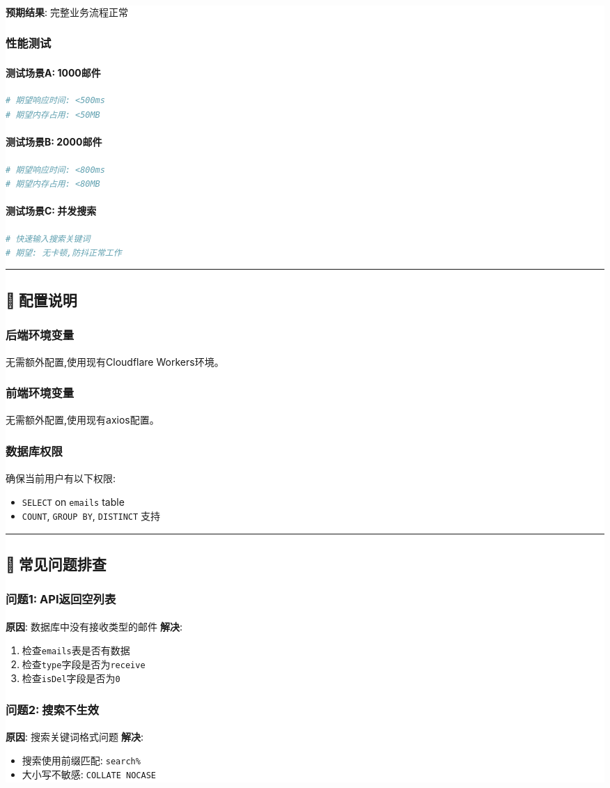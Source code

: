 **预期结果**: 完整业务流程正常

### 性能测试

#### 测试场景A: 1000邮件
```bash
# 期望响应时间: <500ms
# 期望内存占用: <50MB
```

#### 测试场景B: 2000邮件
```bash
# 期望响应时间: <800ms
# 期望内存占用: <80MB
```

#### 测试场景C: 并发搜索
```bash
# 快速输入搜索关键词
# 期望: 无卡顿,防抖正常工作
```

---

## 🔧 配置说明

### 后端环境变量
无需额外配置,使用现有Cloudflare Workers环境。

### 前端环境变量
无需额外配置,使用现有axios配置。

### 数据库权限
确保当前用户有以下权限:
- `SELECT` on `emails` table
- `COUNT`, `GROUP BY`, `DISTINCT` 支持

---

## 🐛 常见问题排查

### 问题1: API返回空列表
**原因**: 数据库中没有接收类型的邮件
**解决**: 
1. 检查`emails`表是否有数据
2. 检查`type`字段是否为`receive`
3. 检查`isDel`字段是否为`0`

### 问题2: 搜索不生效
**原因**: 搜索关键词格式问题
**解决**: 
- 搜索使用前缀匹配: `search%`
- 大小写不敏感: `COLLATE NOCASE`
